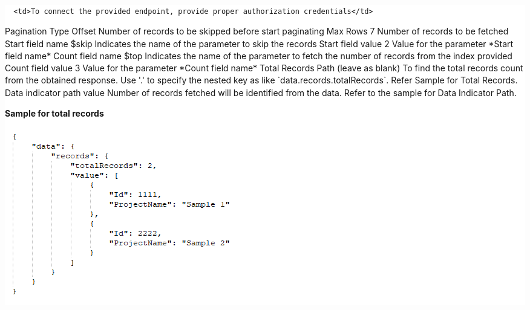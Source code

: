       <td>To connect the provided endpoint, provide proper authorization credentials</td>
   </tr>
   <tr>
      <td>Pagination Type</td>
      <td>Offset</td>
      <td>Number of records to be skipped before start paginating</td>
   </tr>
   <tr>
      <td>Max Rows</td>
      <td>7</td>
      <td>Number of records to be fetched</td>
   </tr>
   <tr>
      <td>Start field name</td>
      <td>$skip</td>
      <td>Indicates the name of the parameter to skip the records</td>
   </tr>
   <tr>
      <td>Start field value</td>
      <td>2</td>
      <td>Value for the parameter *Start field name*</td>
   </tr>
   <tr>
      <td>Count field name</td>
      <td>$top</td>
      <td>Indicates the name of the parameter to fetch the number of records from the index provided</td>
   </tr>
   <tr>
      <td>Count field value</td>
      <td>3</td>
      <td>Value for the parameter *Count field name*</td>
   </tr>
   <tr>
      <td>Total Records Path</td>
      <td>(leave as blank)</td>
      <td>To find the total records count from the obtained response. Use '.' to specify the nested key as like `data.records.totalRecords`. Refer Sample for Total Records. </td>
   </tr>
   <tr>
      <td>Data indicator path</td>
      <td>value</td>
      <td>Number of records fetched will be identified from the data. Refer to the sample for Data Indicator Path.</td>
   </tr>
   </table>

<b>Sample for total records</b>

   ![TotalRecords](/static/assets/working-with-datasource/data-connectors/images/LiveWeb/TotalRecords.png)
